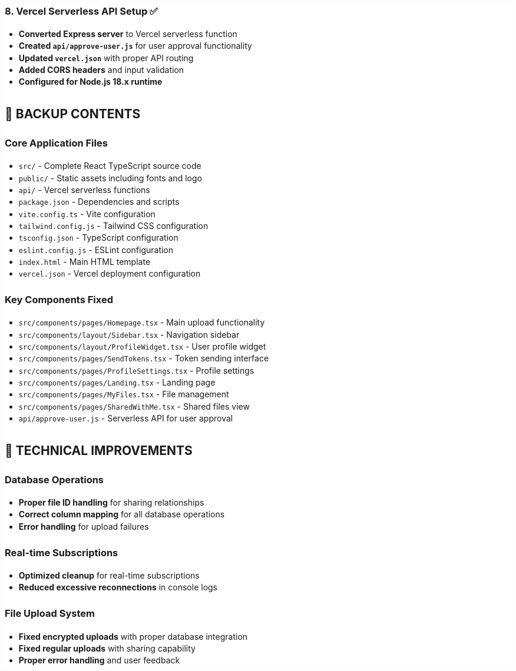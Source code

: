 ### 8. **Vercel Serverless API Setup** ✅
- **Converted Express server** to Vercel serverless function
- **Created `api/approve-user.js`** for user approval functionality
- **Updated `vercel.json`** with proper API routing
- **Added CORS headers** and input validation
- **Configured for Node.js 18.x runtime**

## 📁 BACKUP CONTENTS

### Core Application Files
- `src/` - Complete React TypeScript source code
- `public/` - Static assets including fonts and logo
- `api/` - Vercel serverless functions
- `package.json` - Dependencies and scripts
- `vite.config.ts` - Vite configuration
- `tailwind.config.js` - Tailwind CSS configuration
- `tsconfig.json` - TypeScript configuration
- `eslint.config.js` - ESLint configuration
- `index.html` - Main HTML template
- `vercel.json` - Vercel deployment configuration

### Key Components Fixed
- `src/components/pages/Homepage.tsx` - Main upload functionality
- `src/components/layout/Sidebar.tsx` - Navigation sidebar
- `src/components/layout/ProfileWidget.tsx` - User profile widget
- `src/components/pages/SendTokens.tsx` - Token sending interface
- `src/components/pages/ProfileSettings.tsx` - Profile settings
- `src/components/pages/Landing.tsx` - Landing page
- `src/components/pages/MyFiles.tsx` - File management
- `src/components/pages/SharedWithMe.tsx` - Shared files view
- `api/approve-user.js` - Serverless API for user approval

## 🔧 TECHNICAL IMPROVEMENTS

### Database Operations
- **Proper file ID handling** for sharing relationships
- **Correct column mapping** for all database operations
- **Error handling** for upload failures

### Real-time Subscriptions
- **Optimized cleanup** for real-time subscriptions
- **Reduced excessive reconnections** in console logs

### File Upload System
- **Fixed encrypted uploads** with proper database integration
- **Fixed regular uploads** with sharing capability
- **Proper error handling** and user feedback

